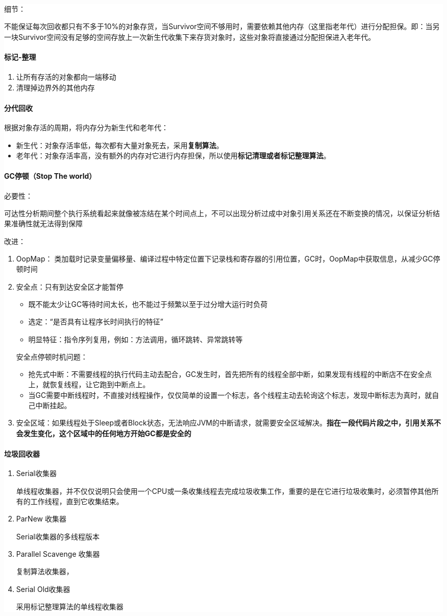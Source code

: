 细节：

不能保证每次回收都只有不多于10%的对象存货，当Survivor空间不够用时，需要依赖其他内存（这里指老年代）进行分配担保。即：当另一块Survivor空间没有足够的空间存放上一次新生代收集下来存货对象时，这些对象将直接通过分配担保进入老年代。

#### 标记-整理

1. 让所有存活的对象都向一端移动
2. 清理掉边界外的其他内存



#### 分代回收

根据对象存活的周期，将内存分为新生代和老年代：

- 新生代：对象存活率低，每次都有大量对象死去，采用**复制算法**。
- 老年代：对象存活率高，没有额外的内存对它进行内存担保，所以使用**标记清理或者标记整理算法**。



#### GC停顿（Stop The world）

必要性：

可达性分析期间整个执行系统看起来就像被冻结在某个时间点上，不可以出现分析过成中对象引用关系还在不断变换的情况，以保证分析结果准确性就无法得到保障

改进：

1. OopMap： 类加载时记录变量偏移量、编译过程中特定位置下记录栈和寄存器的引用位置，GC时，OopMap中获取信息，从减少GC停顿时间

2. 安全点：只有到达安全区才能暂停

   - 既不能太少让GC等待时间太长，也不能过于频繁以至于过分增大运行时负荷

   - 选定：“是否具有让程序长时间执行的特征”

   - 明显特征：指令序列复用，例如：方法调用，循环跳转、异常跳转等

   安全点停顿时机问题：

   -  抢先式中断：不需要线程的执行代码主动去配合，GC发生时，首先把所有的线程全部中断，如果发现有线程的中断店不在安全点上，就恢复线程，让它跑到中断点上。
   - 当GC需要中断线程时，不直接对线程操作，仅仅简单的设置一个标志，各个线程主动去轮询这个标志，发现中断标志为真时，就自己中断挂起。

3. 安全区域：如果线程处于Sleep或者Block状态，无法响应JVM的中断请求，就需要安全区域解决。**指在一段代码片段之中，引用关系不会发生变化，这个区域中的任何地方开始GC都是安全的**

#### 垃圾回收器

1. Serial收集器

   单线程收集器，并不仅仅说明只会使用一个CPU或一条收集线程去完成垃圾收集工作，重要的是在它进行垃圾收集时，必须暂停其他所有的工作线程，直到它收集结束。

2. ParNew 收集器

   Serial收集器的多线程版本

3. Parallel Scavenge 收集器

   复制算法收集器，

4. Serial Old收集器

   采用标记整理算法的单线程收集器
